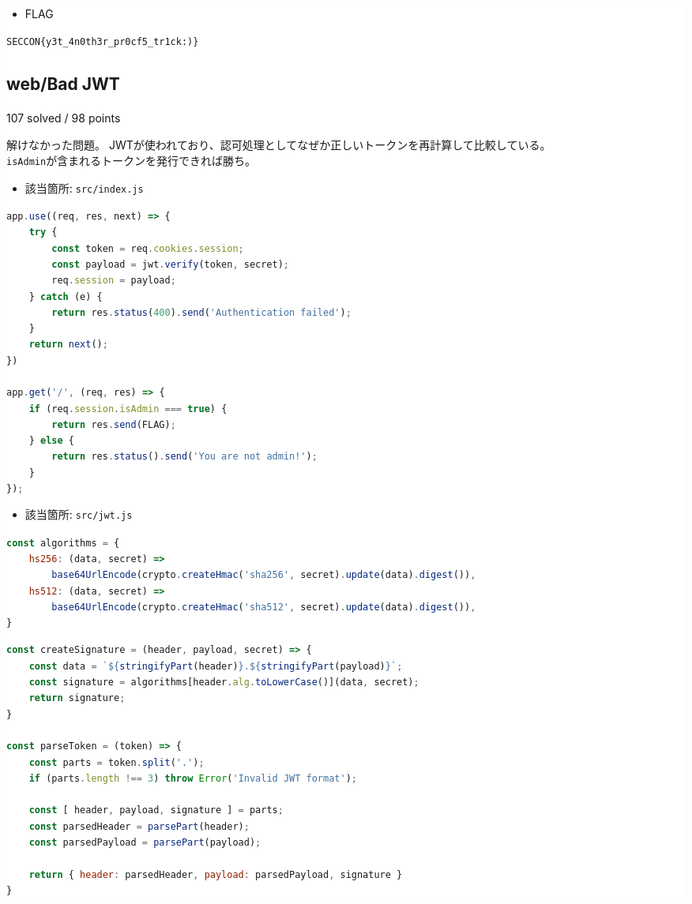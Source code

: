 - FLAG

```text
SECCON{y3t_4n0th3r_pr0cf5_tr1ck:)}
```

## web/Bad JWT

107 solved / 98 points

解けなかった問題。
JWTが使われており、認可処理としてなぜか正しいトークンを再計算して比較している。  
`isAdmin`が含まれるトークンを発行できれば勝ち。

- 該当箇所: `src/index.js`

```js
app.use((req, res, next) => {
	try {
		const token = req.cookies.session;
		const payload = jwt.verify(token, secret);
		req.session = payload;
	} catch (e) {
		return res.status(400).send('Authentication failed');
	}
	return next();
})

app.get('/', (req, res) => {
	if (req.session.isAdmin === true) {
		return res.send(FLAG);
	} else {
		return res.status().send('You are not admin!');
	}
});
```

- 該当箇所: `src/jwt.js`

```js
const algorithms = {
	hs256: (data, secret) => 
		base64UrlEncode(crypto.createHmac('sha256', secret).update(data).digest()),
	hs512: (data, secret) => 
		base64UrlEncode(crypto.createHmac('sha512', secret).update(data).digest()),
}
```

```js
const createSignature = (header, payload, secret) => {
	const data = `${stringifyPart(header)}.${stringifyPart(payload)}`;
	const signature = algorithms[header.alg.toLowerCase()](data, secret);
	return signature;
}

const parseToken = (token) => {
	const parts = token.split('.');
	if (parts.length !== 3) throw Error('Invalid JWT format');
	
	const [ header, payload, signature ] = parts;
	const parsedHeader = parsePart(header);
	const parsedPayload = parsePart(payload);
	
	return { header: parsedHeader, payload: parsedPayload, signature }
}
```
